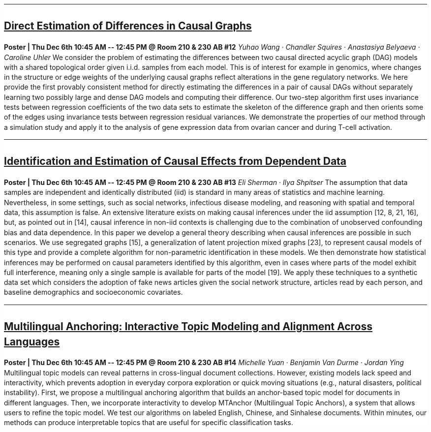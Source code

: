 
_________________

## [Direct Estimation of Differences in Causal Graphs](https://neurips.cc/Conferences/2018/Schedule?showEvent=11376) 
__Poster | Thu Dec 6th 10:45 AM -- 12:45 PM @ Room 210 & 230 AB #12__ 
_Yuhao Wang · Chandler Squires · Anastasiya Belyaeva · Caroline Uhler_ 
We consider the problem of estimating the differences between two causal directed acyclic graph (DAG) models with a shared topological order given i.i.d. samples from each model. This is of interest for example in genomics, where changes in the structure or edge weights of the underlying causal graphs reflect alterations in the gene regulatory networks. We here provide the first provably consistent method for directly estimating the differences in a pair of causal DAGs without separately learning two possibly large and dense DAG models and computing their difference. Our two-step algorithm first uses invariance tests between regression coefficients of the two data sets to estimate the skeleton of the difference graph and then orients some of the edges using invariance tests between regression residual variances. We demonstrate the properties of our method through a simulation study and apply it to the analysis of gene expression data from ovarian cancer and during T-cell activation. 


_________________

## [Identification and Estimation of Causal Effects from Dependent Data](https://neurips.cc/Conferences/2018/Schedule?showEvent=11897) 
__Poster | Thu Dec 6th 10:45 AM -- 12:45 PM @ Room 210 & 230 AB #13__ 
_Eli Sherman · Ilya Shpitser_ 
The assumption that data samples are independent and identically distributed (iid) is standard in many areas of statistics and machine learning. Nevertheless, in some settings, such as social networks, infectious disease modeling, and reasoning with spatial and temporal data, this assumption is false. An extensive literature exists on making causal inferences under the iid assumption [12, 8, 21, 16], but, as pointed out in [14], causal inference in non-iid contexts is challenging due to the combination of unobserved confounding bias and data dependence. In this paper we develop a general theory describing when causal inferences are possible in such scenarios. We use segregated graphs [15], a generalization of latent projection mixed graphs [23], to represent causal models of this type and provide a complete algorithm for non-parametric identification in these models. We then demonstrate how statistical inferences may be performed on causal parameters identified by this algorithm, even in cases where parts of the model exhibit full interference, meaning only a single sample is available for parts of the model [19]. We apply these techniques to a synthetic data set which considers the adoption of fake news articles given the social network structure, articles read by each person, and baseline demographics and socioeconomic covariates.


_________________

## [Multilingual Anchoring: Interactive Topic Modeling and Alignment Across Languages](https://neurips.cc/Conferences/2018/Schedule?showEvent=11827) 
__Poster | Thu Dec 6th 10:45 AM -- 12:45 PM @ Room 210 & 230 AB #14__ 
_Michelle Yuan · Benjamin Van Durme  · Jordan Ying_ 
Multilingual topic models can reveal patterns in cross-lingual document collections. However, existing models lack speed and interactivity, which prevents adoption in everyday corpora exploration or quick moving situations (e.g., natural disasters, political instability). First, we propose a multilingual anchoring algorithm that builds an anchor-based topic model for documents in different languages. Then, we incorporate interactivity to develop MTAnchor (Multilingual Topic Anchors), a system that allows users to refine the topic model. We test our algorithms on labeled English, Chinese, and Sinhalese documents. Within minutes, our methods can produce interpretable topics that are useful for specific classification tasks.
